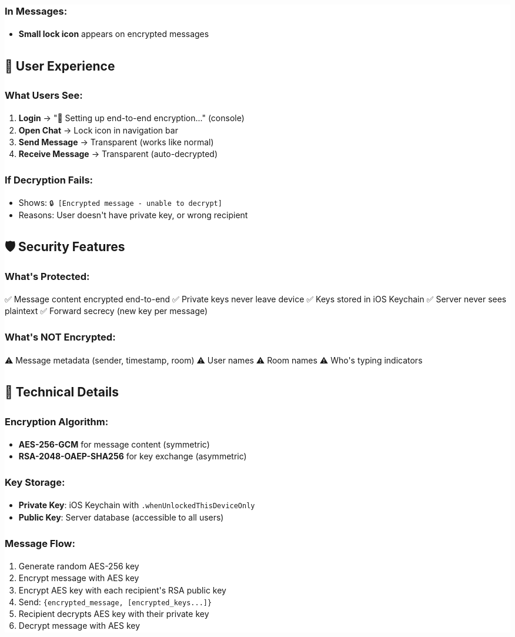 ### In Messages:
- **Small lock icon** appears on encrypted messages

## 📱 User Experience

### What Users See:
1. **Login** → "🔐 Setting up end-to-end encryption..." (console)
2. **Open Chat** → Lock icon in navigation bar
3. **Send Message** → Transparent (works like normal)
4. **Receive Message** → Transparent (auto-decrypted)

### If Decryption Fails:
- Shows: `🔒 [Encrypted message - unable to decrypt]`
- Reasons: User doesn't have private key, or wrong recipient

## 🛡️ Security Features

### What's Protected:
✅ Message content encrypted end-to-end
✅ Private keys never leave device
✅ Keys stored in iOS Keychain
✅ Server never sees plaintext
✅ Forward secrecy (new key per message)

### What's NOT Encrypted:
⚠️ Message metadata (sender, timestamp, room)
⚠️ User names
⚠️ Room names
⚠️ Who's typing indicators

## 🔧 Technical Details

### Encryption Algorithm:
- **AES-256-GCM** for message content (symmetric)
- **RSA-2048-OAEP-SHA256** for key exchange (asymmetric)

### Key Storage:
- **Private Key**: iOS Keychain with `.whenUnlockedThisDeviceOnly`
- **Public Key**: Server database (accessible to all users)

### Message Flow:
1. Generate random AES-256 key
2. Encrypt message with AES key
3. Encrypt AES key with each recipient's RSA public key
4. Send: `{encrypted_message, [encrypted_keys...]}`
5. Recipient decrypts AES key with their private key
6. Decrypt message with AES key

